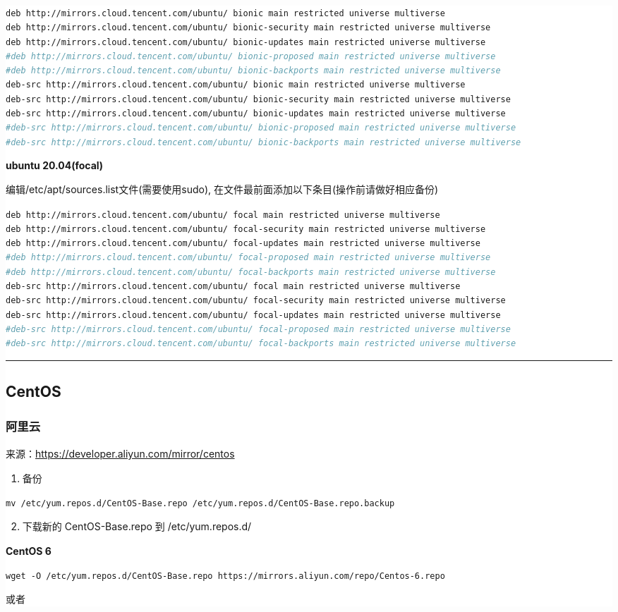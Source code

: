 ```bash
deb http://mirrors.cloud.tencent.com/ubuntu/ bionic main restricted universe multiverse
deb http://mirrors.cloud.tencent.com/ubuntu/ bionic-security main restricted universe multiverse
deb http://mirrors.cloud.tencent.com/ubuntu/ bionic-updates main restricted universe multiverse
#deb http://mirrors.cloud.tencent.com/ubuntu/ bionic-proposed main restricted universe multiverse
#deb http://mirrors.cloud.tencent.com/ubuntu/ bionic-backports main restricted universe multiverse
deb-src http://mirrors.cloud.tencent.com/ubuntu/ bionic main restricted universe multiverse
deb-src http://mirrors.cloud.tencent.com/ubuntu/ bionic-security main restricted universe multiverse
deb-src http://mirrors.cloud.tencent.com/ubuntu/ bionic-updates main restricted universe multiverse
#deb-src http://mirrors.cloud.tencent.com/ubuntu/ bionic-proposed main restricted universe multiverse
#deb-src http://mirrors.cloud.tencent.com/ubuntu/ bionic-backports main restricted universe multiverse
```
**ubuntu 20.04(focal)**

编辑/etc/apt/sources.list文件(需要使用sudo), 在文件最前面添加以下条目(操作前请做好相应备份)

```bash
deb http://mirrors.cloud.tencent.com/ubuntu/ focal main restricted universe multiverse
deb http://mirrors.cloud.tencent.com/ubuntu/ focal-security main restricted universe multiverse
deb http://mirrors.cloud.tencent.com/ubuntu/ focal-updates main restricted universe multiverse
#deb http://mirrors.cloud.tencent.com/ubuntu/ focal-proposed main restricted universe multiverse
#deb http://mirrors.cloud.tencent.com/ubuntu/ focal-backports main restricted universe multiverse
deb-src http://mirrors.cloud.tencent.com/ubuntu/ focal main restricted universe multiverse
deb-src http://mirrors.cloud.tencent.com/ubuntu/ focal-security main restricted universe multiverse
deb-src http://mirrors.cloud.tencent.com/ubuntu/ focal-updates main restricted universe multiverse
#deb-src http://mirrors.cloud.tencent.com/ubuntu/ focal-proposed main restricted universe multiverse
#deb-src http://mirrors.cloud.tencent.com/ubuntu/ focal-backports main restricted universe multiverse
```

----

## CentOS

### 阿里云
来源：https://developer.aliyun.com/mirror/centos

1. 备份

```
mv /etc/yum.repos.d/CentOS-Base.repo /etc/yum.repos.d/CentOS-Base.repo.backup
```

2. 下载新的 CentOS-Base.repo 到 /etc/yum.repos.d/

**CentOS 6**

```
wget -O /etc/yum.repos.d/CentOS-Base.repo https://mirrors.aliyun.com/repo/Centos-6.repo
```

或者
